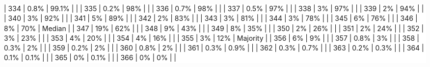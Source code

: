 | 334 | 0.8% | 99.1% |  |
| 335 | 0.2% | 98% |  |
| 336 | 0.7% | 98% |  |
| 337 | 0.5% | 97% |  |
| 338 | 3% | 97% |  |
| 339 | 2% | 94% |  |
| 340 | 3% | 92% |  |
| 341 | 5% | 89% |  |
| 342 | 2% | 83% |  |
| 343 | 3% | 81% |  |
| 344 | 3% | 78% |  |
| 345 | 6% | 76% |  |
| 346 | 8% | 70% | Median |
| 347 | 19% | 62% |  |
| 348 | 9% | 43% |  |
| 349 | 8% | 35% |  |
| 350 | 2% | 26% |  |
| 351 | 2% | 24% |  |
| 352 | 3% | 23% |  |
| 353 | 4% | 20% |  |
| 354 | 4% | 16% |  |
| 355 | 3% | 12% | Majority |
| 356 | 6% | 9% |  |
| 357 | 0.8% | 3% |  |
| 358 | 0.3% | 2% |  |
| 359 | 0.2% | 2% |  |
| 360 | 0.8% | 2% |  |
| 361 | 0.3% | 0.9% |  |
| 362 | 0.3% | 0.7% |  |
| 363 | 0.2% | 0.3% |  |
| 364 | 0.1% | 0.1% |  |
| 365 | 0% | 0.1% |  |
| 366 | 0% | 0% |  |
